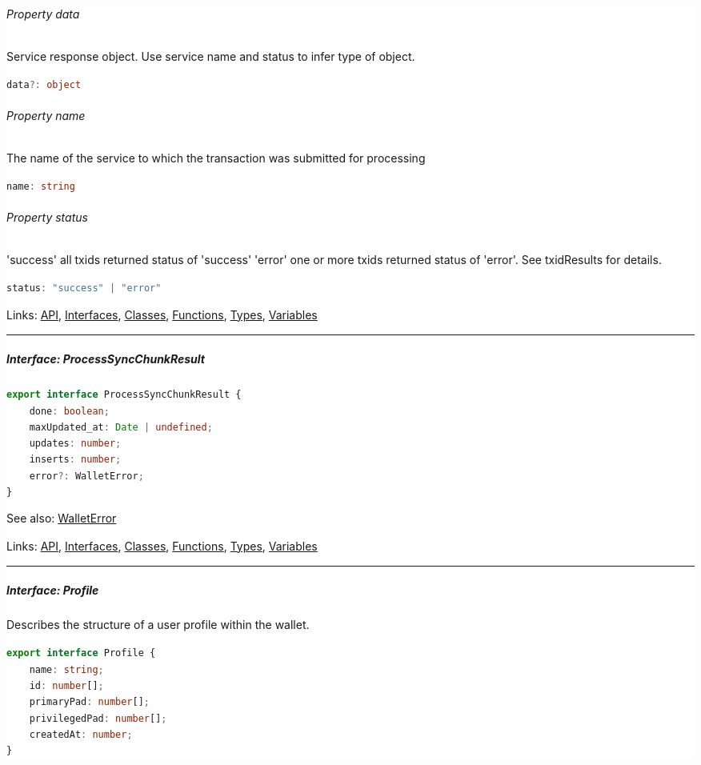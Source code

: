 ###### Property data

Service response object. Use service name and status to infer type of object.

```ts
data?: object
```

###### Property name

The name of the service to which the transaction was submitted for processing

```ts
name: string
```

###### Property status

'success' all txids returned status of 'success'
'error' one or more txids returned status of 'error'. See txidResults for details.

```ts
status: "success" | "error"
```

Links: [API](#api), [Interfaces](#interfaces), [Classes](#classes), [Functions](#functions), [Types](#types), [Variables](#variables)

---
##### Interface: ProcessSyncChunkResult

```ts
export interface ProcessSyncChunkResult {
    done: boolean;
    maxUpdated_at: Date | undefined;
    updates: number;
    inserts: number;
    error?: WalletError;
}
```

See also: [WalletError](./client.md#class-walleterror)

Links: [API](#api), [Interfaces](#interfaces), [Classes](#classes), [Functions](#functions), [Types](#types), [Variables](#variables)

---
##### Interface: Profile

Describes the structure of a user profile within the wallet.

```ts
export interface Profile {
    name: string;
    id: number[];
    primaryPad: number[];
    privilegedPad: number[];
    createdAt: number;
}
```
